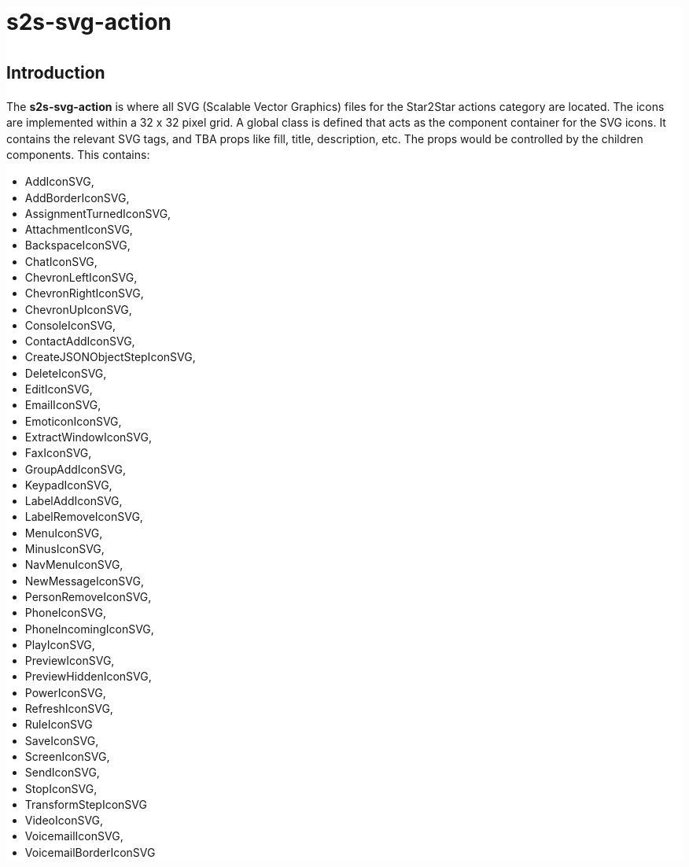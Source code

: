 s2s-svg-action
=========

Introduction
------------

The **s2s-svg-action** is where all SVG (Scalable Vector Graphics) files for the Star2Star actions category are located. The icons are implemented within a 32 x 32 pixel grid. A global class is defined that acts as the component container for the SVG icons. It contains the relevant SVG tags, and TBA props like fill, title, description, etc. The props would be controlled by the children components. This contains:

- AddIconSVG,
- AddBorderIconSVG,
- AssignmentTurnedIconSVG,
- AttachmentIconSVG,
- BackspaceIconSVG,
- ChatIconSVG,
- ChevronLeftIconSVG,
- ChevronRightIconSVG,
- ChevronUpIconSVG,
- ConsoleIconSVG,
- ContactAddIconSVG,
- CreateJSONObjectStepIconSVG,
- DeleteIconSVG,
- EditIconSVG,
- EmailIconSVG,
- EmoticonIconSVG,
- ExtractWindowIconSVG,
- FaxIconSVG,
- GroupAddIconSVG,
- KeypadIconSVG,
- LabelAddIconSVG,
- LabelRemoveIconSVG,
- MenuIconSVG,
- MinusIconSVG,
- NavMenuIconSVG,
- NewMessageIconSVG,
- PersonRemoveIconSVG,
- PhoneIconSVG,
- PhoneIncomingIconSVG,
- PlayIconSVG,
- PreviewIconSVG,
- PreviewHiddenIconSVG,
- PowerIconSVG,
- RefreshIconSVG,
- RuleIconSVG
- SaveIconSVG,
- ScreenIconSVG,
- SendIconSVG,
- StopIconSVG,
- TransformStepIconSVG
- VideoIconSVG,
- VoicemailIconSVG,
- VoicemailBorderIconSVG
